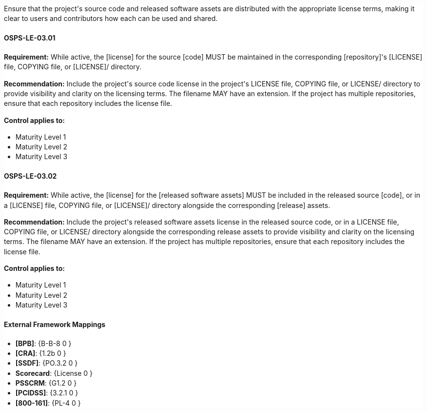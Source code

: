 Ensure that the project&#39;s source code and released software assets are
distributed with the appropriate license terms, making it clear to users
and contributors how each can be used and shared.




#### OSPS-LE-03.01

**Requirement:** While active, the [license] for the source [code] MUST be maintained in the corresponding [repository]&#39;s [LICENSE] file, COPYING file, or [LICENSE]/ directory. 

**Recommendation:** Include the project&#39;s source code license in the project&#39;s LICENSE
file, COPYING file, or LICENSE/ directory to provide visibility and
clarity on the licensing terms. The filename MAY have an extension.
If the project has multiple repositories, ensure that each repository
includes the license file.


**Control applies to:**
- Maturity Level 1
- Maturity Level 2
- Maturity Level 3




#### OSPS-LE-03.02

**Requirement:** While active, the [license] for the [released software assets] MUST be included in the released source [code], or in a [LICENSE] file, COPYING file, or [LICENSE]/ directory alongside the corresponding [release] assets. 

**Recommendation:** Include the project&#39;s released software assets license in the released
source code, or in a LICENSE file, COPYING file, or LICENSE/ directory
alongside the corresponding release assets to provide visibility and
clarity on the licensing terms. The filename MAY have an extension.
If the project has multiple repositories, ensure that each repository
includes the license file.


**Control applies to:**
- Maturity Level 1
- Maturity Level 2
- Maturity Level 3




#### External Framework Mappings

  
  - **[BPB]**: {B-B-8 0 }
  - **[CRA]**: {1.2b 0 }
  - **[SSDF]**: {PO.3.2 0 }
  - **Scorecard**: {License 0 }
  - **PSSCRM**: {G1.2 0 }
  - **[PCIDSS]**: {3.2.1 0 }
  - **[800-161]**: {PL-4 0 }
